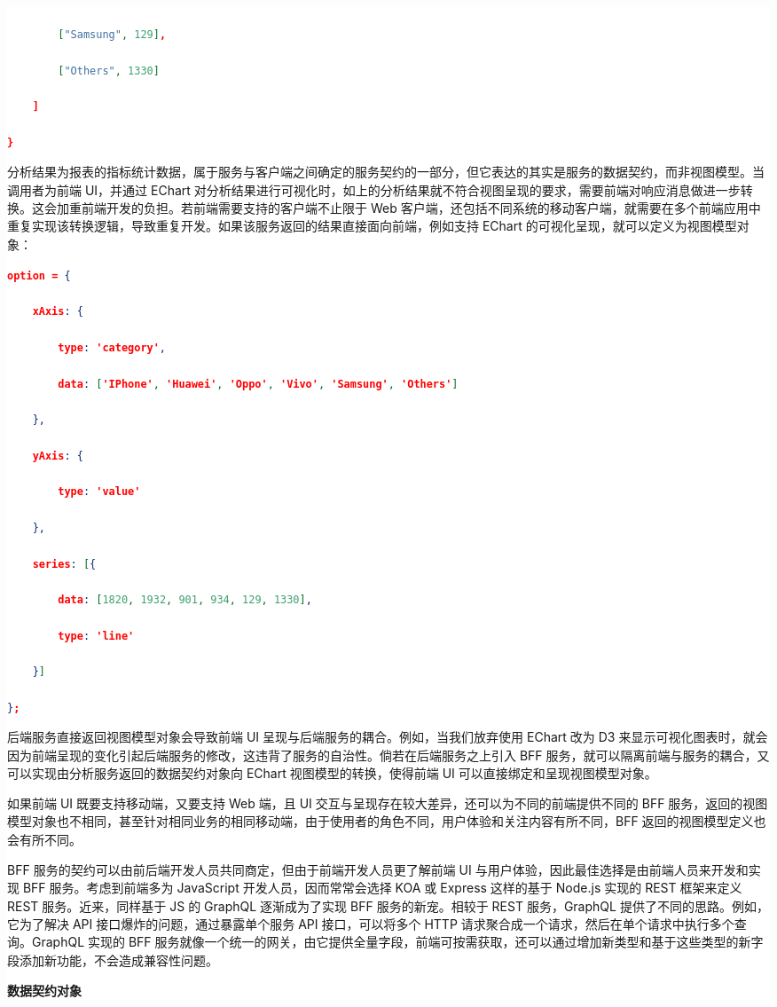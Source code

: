 ```json

        ["Samsung", 129],

        ["Others", 1330]

    ]

}
```

分析结果为报表的指标统计数据，属于服务与客户端之间确定的服务契约的一部分，但它表达的其实是服务的数据契约，而非视图模型。当调用者为前端 UI，并通过 EChart 对分析结果进行可视化时，如上的分析结果就不符合视图呈现的要求，需要前端对响应消息做进一步转换。这会加重前端开发的负担。若前端需要支持的客户端不止限于 Web 客户端，还包括不同系统的移动客户端，就需要在多个前端应用中重复实现该转换逻辑，导致重复开发。如果该服务返回的结果直接面向前端，例如支持 EChart 的可视化呈现，就可以定义为视图模型对象：

```json
option = {

    xAxis: {

        type: 'category',

        data: ['IPhone', 'Huawei', 'Oppo', 'Vivo', 'Samsung', 'Others']

    },

    yAxis: {

        type: 'value'

    },

    series: [{

        data: [1820, 1932, 901, 934, 129, 1330],

        type: 'line'

    }]

};
```

后端服务直接返回视图模型对象会导致前端 UI 呈现与后端服务的耦合。例如，当我们放弃使用 EChart 改为 D3 来显示可视化图表时，就会因为前端呈现的变化引起后端服务的修改，这违背了服务的自治性。倘若在后端服务之上引入 BFF 服务，就可以隔离前端与服务的耦合，又可以实现由分析服务返回的数据契约对象向 EChart 视图模型的转换，使得前端 UI 可以直接绑定和呈现视图模型对象。

如果前端 UI 既要支持移动端，又要支持 Web 端，且 UI 交互与呈现存在较大差异，还可以为不同的前端提供不同的 BFF 服务，返回的视图模型对象也不相同，甚至针对相同业务的相同移动端，由于使用者的角色不同，用户体验和关注内容有所不同，BFF 返回的视图模型定义也会有所不同。

BFF 服务的契约可以由前后端开发人员共同商定，但由于前端开发人员更了解前端 UI 与用户体验，因此最佳选择是由前端人员来开发和实现 BFF 服务。考虑到前端多为 JavaScript 开发人员，因而常常会选择 KOA 或 Express 这样的基于 Node.js 实现的 REST 框架来定义 REST 服务。近来，同样基于 JS 的 GraphQL 逐渐成为了实现 BFF 服务的新宠。相较于 REST 服务，GraphQL 提供了不同的思路。例如，它为了解决 API 接口爆炸的问题，通过暴露单个服务 API 接口，可以将多个 HTTP 请求聚合成一个请求，然后在单个请求中执行多个查询。GraphQL 实现的 BFF 服务就像一个统一的网关，由它提供全量字段，前端可按需获取，还可以通过增加新类型和基于这些类型的新字段添加新功能，不会造成兼容性问题。

**数据契约对象**
